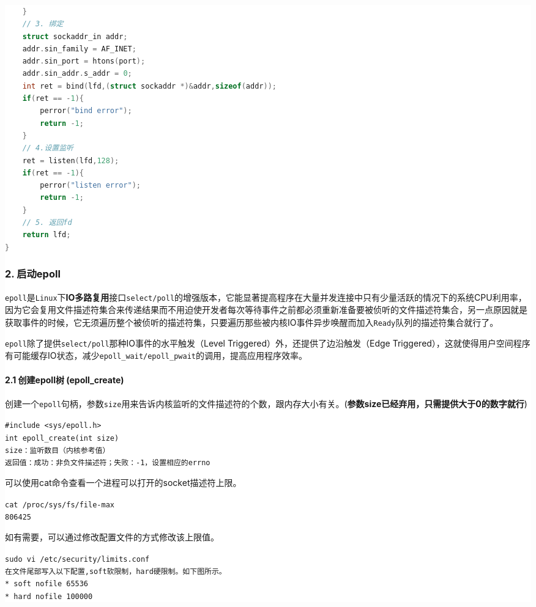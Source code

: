 ```c
    }
    // 3. 绑定
    struct sockaddr_in addr;
    addr.sin_family = AF_INET;
    addr.sin_port = htons(port);
    addr.sin_addr.s_addr = 0;
    int ret = bind(lfd,(struct sockaddr *)&addr,sizeof(addr));
    if(ret == -1){
        perror("bind error");
        return -1;
    }
    // 4.设置监听
    ret = listen(lfd,128);
    if(ret == -1){
        perror("listen error");
        return -1;
    }
    // 5. 返回fd
    return lfd;
}
```



### 2. 启动epoll

`epoll`是`Linux`下**IO多路复用**接口`select/poll`的增强版本，它能显著提高程序在大量并发连接中只有少量活跃的情况下的系统CPU利用率，因为它会复用文件描述符集合来传递结果而不用迫使开发者每次等待事件之前都必须重新准备要被侦听的文件描述符集合，另一点原因就是获取事件的时候，它无须遍历整个被侦听的描述符集，只要遍历那些被内核IO事件异步唤醒而加入`Ready`队列的描述符集合就行了。

`epoll`除了提供`select/poll`那种IO事件的水平触发（Level Triggered）外，还提供了边沿触发（Edge Triggered），这就使得用户空间程序有可能缓存IO状态，减少`epoll_wait/epoll_pwait`的调用，提高应用程序效率。

#### 2.1 创建epoll树  (epoll_create)

 创建一个`epoll`句柄，参数`size`用来告诉内核监听的文件描述符的个数，跟内存大小有关。(**参数size已经弃用，只需提供大于0的数字就行**)

```txt
#include <sys/epoll.h>
int epoll_create(int size)		
size：监听数目（内核参考值）
返回值：成功：非负文件描述符；失败：-1，设置相应的errno
```

可以使用cat命令查看一个进程可以打开的socket描述符上限。

```shell
cat /proc/sys/fs/file-max
806425
```

如有需要，可以通过修改配置文件的方式修改该上限值。

```txt
sudo vi /etc/security/limits.conf
在文件尾部写入以下配置,soft软限制，hard硬限制。如下图所示。
* soft nofile 65536
* hard nofile 100000
```
